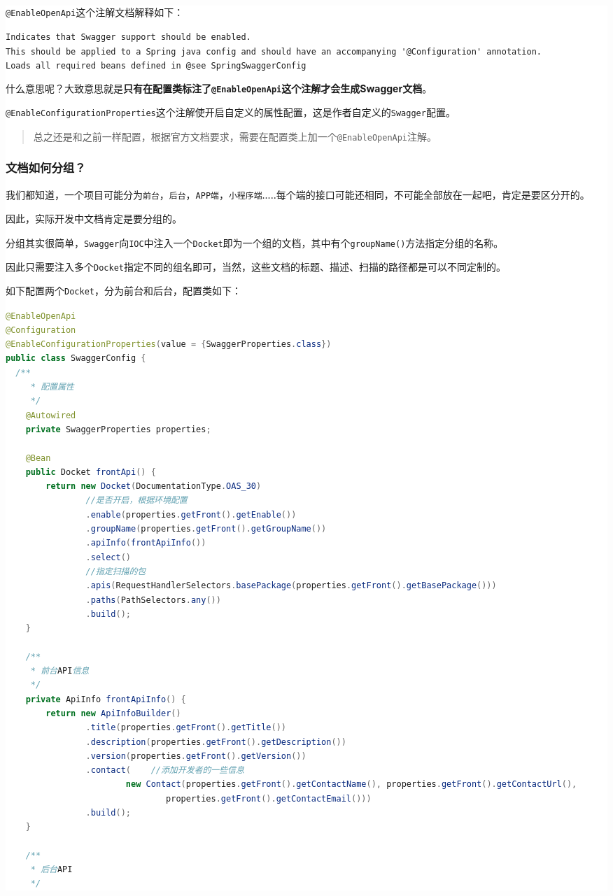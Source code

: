 `@EnableOpenApi`这个注解文档解释如下：
```doc
Indicates that Swagger support should be enabled.
This should be applied to a Spring java config and should have an accompanying '@Configuration' annotation.
Loads all required beans defined in @see SpringSwaggerConfig
```

什么意思呢？大致意思就是**只有在配置类标注了`@EnableOpenApi`这个注解才会生成Swagger文档**。

`@EnableConfigurationProperties`这个注解使开启自定义的属性配置，这是作者自定义的`Swagger`配置。

> 总之还是和之前一样配置，根据官方文档要求，需要在配置类上加一个`@EnableOpenApi`注解。

### 文档如何分组？
我们都知道，一个项目可能分为`前台`，`后台`，`APP端`，`小程序端`.....每个端的接口可能还相同，不可能全部放在一起吧，肯定是要区分开的。

因此，实际开发中文档肯定是要分组的。

分组其实很简单，`Swagger`向`IOC`中注入一个`Docket`即为一个组的文档，其中有个`groupName()`方法指定分组的名称。

因此只需要注入多个`Docket`指定不同的组名即可，当然，这些文档的标题、描述、扫描的路径都是可以不同定制的。

如下配置两个`Docket`，分为前台和后台，配置类如下：
```java
@EnableOpenApi
@Configuration
@EnableConfigurationProperties(value = {SwaggerProperties.class})
public class SwaggerConfig {
  /**
     * 配置属性
     */
    @Autowired
    private SwaggerProperties properties;

    @Bean
    public Docket frontApi() {
        return new Docket(DocumentationType.OAS_30)
                //是否开启，根据环境配置
                .enable(properties.getFront().getEnable())
                .groupName(properties.getFront().getGroupName())
                .apiInfo(frontApiInfo())
                .select()
                //指定扫描的包
                .apis(RequestHandlerSelectors.basePackage(properties.getFront().getBasePackage()))
                .paths(PathSelectors.any())
                .build();
    }

    /**
     * 前台API信息
     */
    private ApiInfo frontApiInfo() {
        return new ApiInfoBuilder()
                .title(properties.getFront().getTitle())
                .description(properties.getFront().getDescription())
                .version(properties.getFront().getVersion())
                .contact(    //添加开发者的一些信息
                        new Contact(properties.getFront().getContactName(), properties.getFront().getContactUrl(),
                                properties.getFront().getContactEmail()))
                .build();
    }
    
    /**
     * 后台API
     */
```